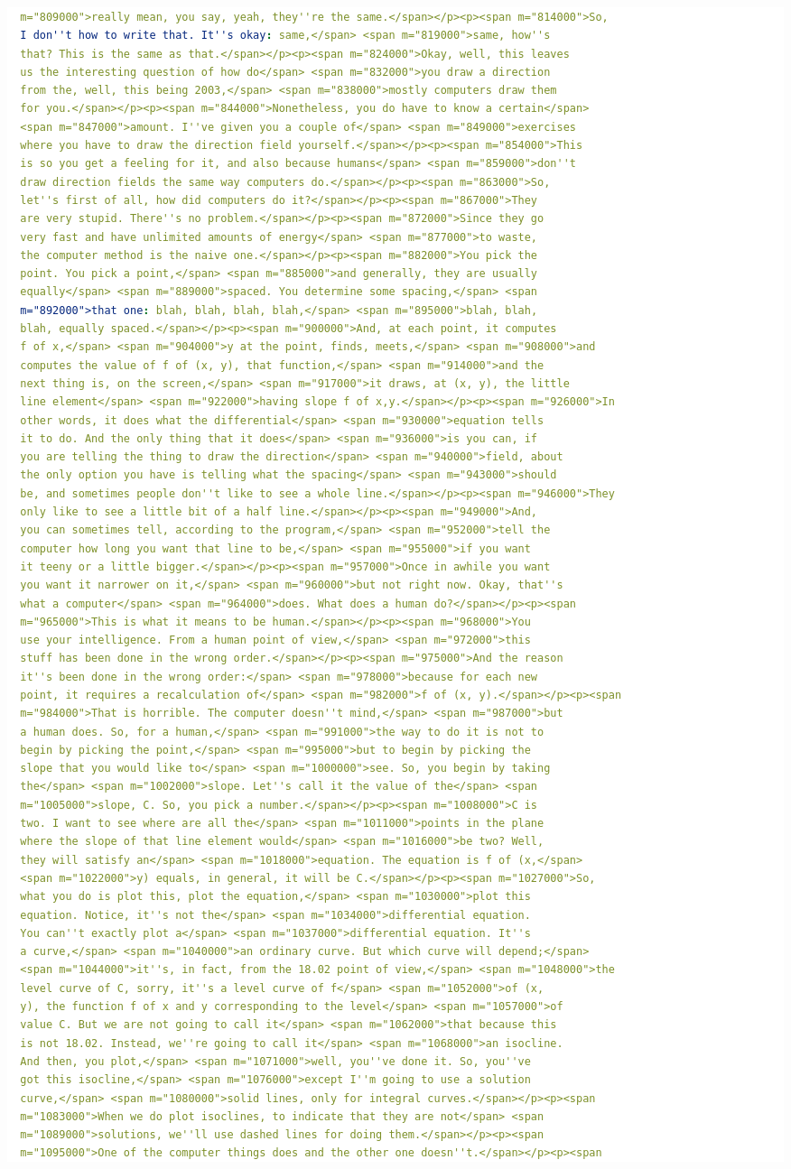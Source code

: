 ```yaml
  m="809000">really mean, you say, yeah, they''re the same.</span></p><p><span m="814000">So,
  I don''t how to write that. It''s okay: same,</span> <span m="819000">same, how''s
  that? This is the same as that.</span></p><p><span m="824000">Okay, well, this leaves
  us the interesting question of how do</span> <span m="832000">you draw a direction
  from the, well, this being 2003,</span> <span m="838000">mostly computers draw them
  for you.</span></p><p><span m="844000">Nonetheless, you do have to know a certain</span>
  <span m="847000">amount. I''ve given you a couple of</span> <span m="849000">exercises
  where you have to draw the direction field yourself.</span></p><p><span m="854000">This
  is so you get a feeling for it, and also because humans</span> <span m="859000">don''t
  draw direction fields the same way computers do.</span></p><p><span m="863000">So,
  let''s first of all, how did computers do it?</span></p><p><span m="867000">They
  are very stupid. There''s no problem.</span></p><p><span m="872000">Since they go
  very fast and have unlimited amounts of energy</span> <span m="877000">to waste,
  the computer method is the naive one.</span></p><p><span m="882000">You pick the
  point. You pick a point,</span> <span m="885000">and generally, they are usually
  equally</span> <span m="889000">spaced. You determine some spacing,</span> <span
  m="892000">that one: blah, blah, blah, blah,</span> <span m="895000">blah, blah,
  blah, equally spaced.</span></p><p><span m="900000">And, at each point, it computes
  f of x,</span> <span m="904000">y at the point, finds, meets,</span> <span m="908000">and
  computes the value of f of (x, y), that function,</span> <span m="914000">and the
  next thing is, on the screen,</span> <span m="917000">it draws, at (x, y), the little
  line element</span> <span m="922000">having slope f of x,y.</span></p><p><span m="926000">In
  other words, it does what the differential</span> <span m="930000">equation tells
  it to do. And the only thing that it does</span> <span m="936000">is you can, if
  you are telling the thing to draw the direction</span> <span m="940000">field, about
  the only option you have is telling what the spacing</span> <span m="943000">should
  be, and sometimes people don''t like to see a whole line.</span></p><p><span m="946000">They
  only like to see a little bit of a half line.</span></p><p><span m="949000">And,
  you can sometimes tell, according to the program,</span> <span m="952000">tell the
  computer how long you want that line to be,</span> <span m="955000">if you want
  it teeny or a little bigger.</span></p><p><span m="957000">Once in awhile you want
  you want it narrower on it,</span> <span m="960000">but not right now. Okay, that''s
  what a computer</span> <span m="964000">does. What does a human do?</span></p><p><span
  m="965000">This is what it means to be human.</span></p><p><span m="968000">You
  use your intelligence. From a human point of view,</span> <span m="972000">this
  stuff has been done in the wrong order.</span></p><p><span m="975000">And the reason
  it''s been done in the wrong order:</span> <span m="978000">because for each new
  point, it requires a recalculation of</span> <span m="982000">f of (x, y).</span></p><p><span
  m="984000">That is horrible. The computer doesn''t mind,</span> <span m="987000">but
  a human does. So, for a human,</span> <span m="991000">the way to do it is not to
  begin by picking the point,</span> <span m="995000">but to begin by picking the
  slope that you would like to</span> <span m="1000000">see. So, you begin by taking
  the</span> <span m="1002000">slope. Let''s call it the value of the</span> <span
  m="1005000">slope, C. So, you pick a number.</span></p><p><span m="1008000">C is
  two. I want to see where are all the</span> <span m="1011000">points in the plane
  where the slope of that line element would</span> <span m="1016000">be two? Well,
  they will satisfy an</span> <span m="1018000">equation. The equation is f of (x,</span>
  <span m="1022000">y) equals, in general, it will be C.</span></p><p><span m="1027000">So,
  what you do is plot this, plot the equation,</span> <span m="1030000">plot this
  equation. Notice, it''s not the</span> <span m="1034000">differential equation.
  You can''t exactly plot a</span> <span m="1037000">differential equation. It''s
  a curve,</span> <span m="1040000">an ordinary curve. But which curve will depend;</span>
  <span m="1044000">it''s, in fact, from the 18.02 point of view,</span> <span m="1048000">the
  level curve of C, sorry, it''s a level curve of f</span> <span m="1052000">of (x,
  y), the function f of x and y corresponding to the level</span> <span m="1057000">of
  value C. But we are not going to call it</span> <span m="1062000">that because this
  is not 18.02. Instead, we''re going to call it</span> <span m="1068000">an isocline.
  And then, you plot,</span> <span m="1071000">well, you''ve done it. So, you''ve
  got this isocline,</span> <span m="1076000">except I''m going to use a solution
  curve,</span> <span m="1080000">solid lines, only for integral curves.</span></p><p><span
  m="1083000">When we do plot isoclines, to indicate that they are not</span> <span
  m="1089000">solutions, we''ll use dashed lines for doing them.</span></p><p><span
  m="1095000">One of the computer things does and the other one doesn''t.</span></p><p><span
```